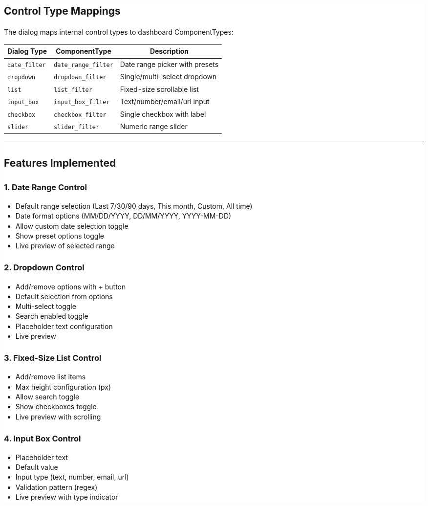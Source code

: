 
## Control Type Mappings

The dialog maps internal control types to dashboard ComponentTypes:

| Dialog Type    | ComponentType         | Description                        |
|----------------|-----------------------|------------------------------------|
| `date_filter`  | `date_range_filter`   | Date range picker with presets     |
| `dropdown`     | `dropdown_filter`     | Single/multi-select dropdown       |
| `list`         | `list_filter`         | Fixed-size scrollable list         |
| `input_box`    | `input_box_filter`    | Text/number/email/url input        |
| `checkbox`     | `checkbox_filter`     | Single checkbox with label         |
| `slider`       | `slider_filter`       | Numeric range slider               |

---

## Features Implemented

### 1. **Date Range Control**
- Default range selection (Last 7/30/90 days, This month, Custom, All time)
- Date format options (MM/DD/YYYY, DD/MM/YYYY, YYYY-MM-DD)
- Allow custom date selection toggle
- Show preset options toggle
- Live preview of selected range

### 2. **Dropdown Control**
- Add/remove options with + button
- Default selection from options
- Multi-select toggle
- Search enabled toggle
- Placeholder text configuration
- Live preview

### 3. **Fixed-Size List Control**
- Add/remove list items
- Max height configuration (px)
- Allow search toggle
- Show checkboxes toggle
- Live preview with scrolling

### 4. **Input Box Control**
- Placeholder text
- Default value
- Input type (text, number, email, url)
- Validation pattern (regex)
- Live preview with type indicator

